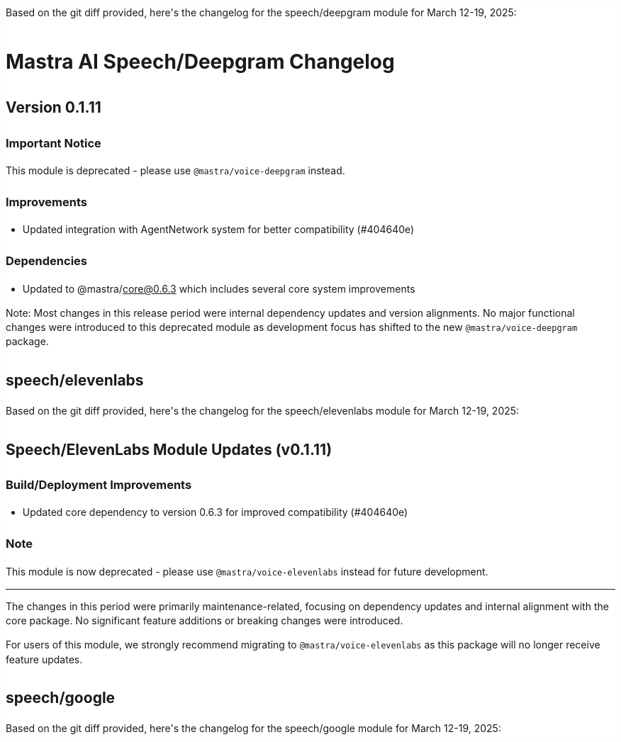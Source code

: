 Based on the git diff provided, here's the changelog for the speech/deepgram module for March 12-19, 2025:

# Mastra AI Speech/Deepgram Changelog

## Version 0.1.11

### Important Notice

This module is deprecated - please use `@mastra/voice-deepgram` instead.

### Improvements

- Updated integration with AgentNetwork system for better compatibility (#404640e)

### Dependencies

- Updated to @mastra/core@0.6.3 which includes several core system improvements

Note: Most changes in this release period were internal dependency updates and version alignments. No major functional changes were introduced to this deprecated module as development focus has shifted to the new `@mastra/voice-deepgram` package.

## speech/elevenlabs

Based on the git diff provided, here's the changelog for the speech/elevenlabs module for March 12-19, 2025:

## Speech/ElevenLabs Module Updates (v0.1.11)

### Build/Deployment Improvements

- Updated core dependency to version 0.6.3 for improved compatibility (#404640e)

### Note

This module is now deprecated - please use `@mastra/voice-elevenlabs` instead for future development.

---

The changes in this period were primarily maintenance-related, focusing on dependency updates and internal alignment with the core package. No significant feature additions or breaking changes were introduced.

For users of this module, we strongly recommend migrating to `@mastra/voice-elevenlabs` as this package will no longer receive feature updates.

## speech/google

Based on the git diff provided, here's the changelog for the speech/google module for March 12-19, 2025:
